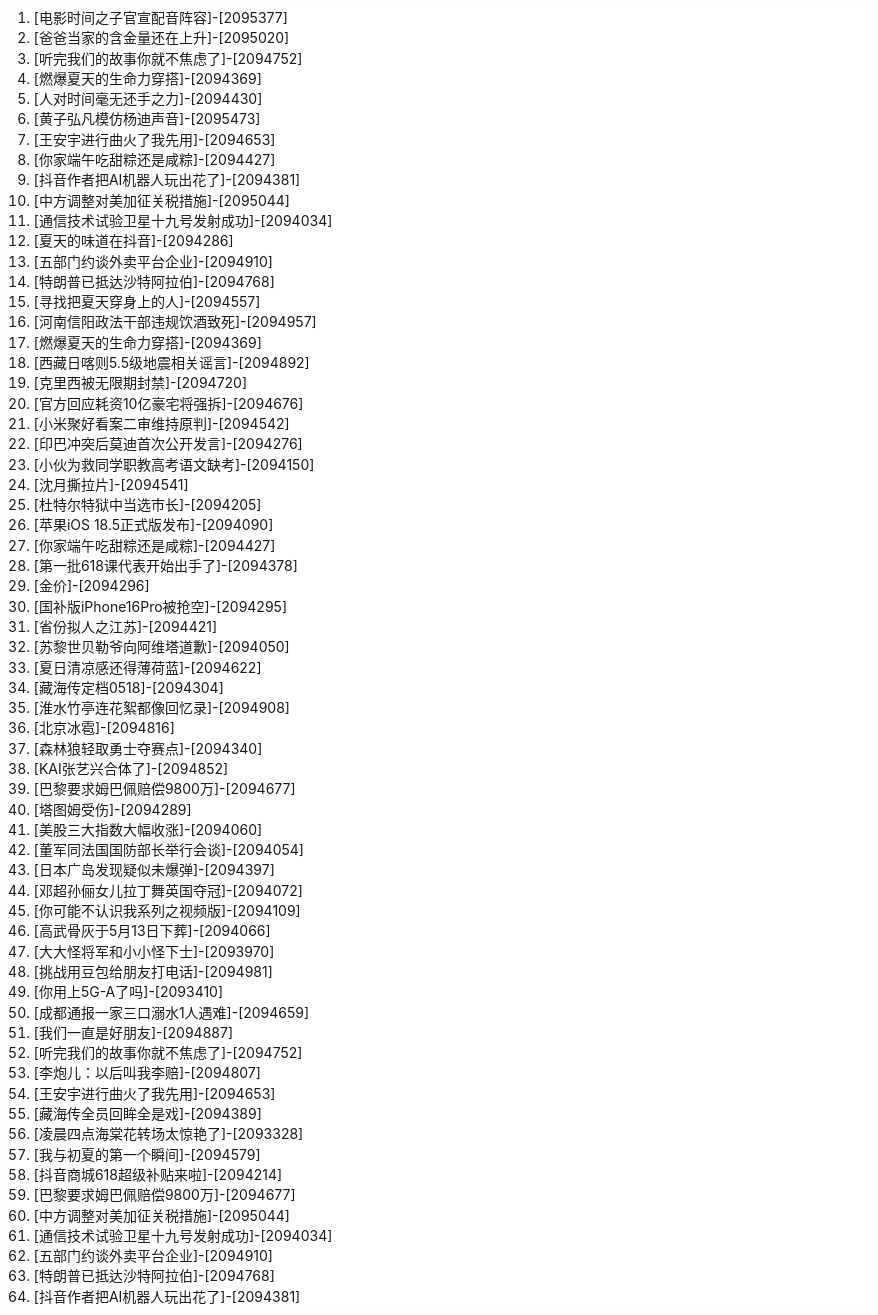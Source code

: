 1. [电影时间之子官宣配音阵容]-[2095377]
1. [爸爸当家的含金量还在上升]-[2095020]
1. [听完我们的故事你就不焦虑了]-[2094752]
1. [燃爆夏天的生命力穿搭]-[2094369]
1. [人对时间毫无还手之力]-[2094430]
1. [黄子弘凡模仿杨迪声音]-[2095473]
1. [王安宇进行曲火了我先用]-[2094653]
1. [你家端午吃甜粽还是咸粽]-[2094427]
1. [抖音作者把AI机器人玩出花了]-[2094381]
1. [中方调整对美加征关税措施]-[2095044]
1. [通信技术试验卫星十九号发射成功]-[2094034]
1. [夏天的味道在抖音]-[2094286]
1. [五部门约谈外卖平台企业]-[2094910]
1. [特朗普已抵达沙特阿拉伯]-[2094768]
1. [寻找把夏天穿身上的人]-[2094557]
1. [河南信阳政法干部违规饮酒致死]-[2094957]
1. [燃爆夏天的生命力穿搭]-[2094369]
1. [西藏日喀则5.5级地震相关谣言]-[2094892]
1. [克里西被无限期封禁]-[2094720]
1. [官方回应耗资10亿豪宅将强拆]-[2094676]
1. [小米聚好看案二审维持原判]-[2094542]
1. [印巴冲突后莫迪首次公开发言]-[2094276]
1. [小伙为救同学职教高考语文缺考]-[2094150]
1. [沈月撕拉片]-[2094541]
1. [杜特尔特狱中当选市长]-[2094205]
1. [苹果iOS 18.5正式版发布]-[2094090]
1. [你家端午吃甜粽还是咸粽]-[2094427]
1. [第一批618课代表开始出手了]-[2094378]
1. [金价]-[2094296]
1. [国补版iPhone16Pro被抢空]-[2094295]
1. [省份拟人之江苏]-[2094421]
1. [苏黎世贝勒爷向阿维塔道歉]-[2094050]
1. [夏日清凉感还得薄荷蓝]-[2094622]
1. [藏海传定档0518]-[2094304]
1. [淮水竹亭连花絮都像回忆录]-[2094908]
1. [北京冰雹]-[2094816]
1. [森林狼轻取勇士夺赛点]-[2094340]
1. [KAI张艺兴合体了]-[2094852]
1. [巴黎要求姆巴佩赔偿9800万]-[2094677]
1. [塔图姆受伤]-[2094289]
1. [美股三大指数大幅收涨]-[2094060]
1. [董军同法国国防部长举行会谈]-[2094054]
1. [日本广岛发现疑似未爆弹]-[2094397]
1. [邓超孙俪女儿拉丁舞英国夺冠]-[2094072]
1. [你可能不认识我系列之视频版]-[2094109]
1. [高武骨灰于5月13日下葬]-[2094066]
1. [大大怪将军和小小怪下士]-[2093970]
1. [挑战用豆包给朋友打电话]-[2094981]
1. [你用上5G-A了吗]-[2093410]
1. [成都通报一家三口溺水1人遇难]-[2094659]
1. [我们一直是好朋友]-[2094887]
1. [听完我们的故事你就不焦虑了]-[2094752]
1. [李炮儿：以后叫我李赔]-[2094807]
1. [王安宇进行曲火了我先用]-[2094653]
1. [藏海传全员回眸全是戏]-[2094389]
1. [凌晨四点海棠花转场太惊艳了]-[2093328]
1. [我与初夏的第一个瞬间]-[2094579]
1. [抖音商城618超级补贴来啦]-[2094214]
1. [巴黎要求姆巴佩赔偿9800万]-[2094677]
1. [中方调整对美加征关税措施]-[2095044]
1. [通信技术试验卫星十九号发射成功]-[2094034]
1. [五部门约谈外卖平台企业]-[2094910]
1. [特朗普已抵达沙特阿拉伯]-[2094768]
1. [抖音作者把AI机器人玩出花了]-[2094381]